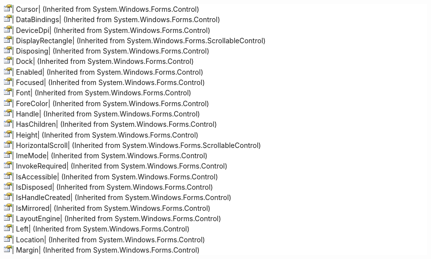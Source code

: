 ![Public Property](dotnetimages/publicProperty.gif)| Cursor|  (Inherited from System.Windows.Forms.Control)  
![Public Property](dotnetimages/publicProperty.gif)| DataBindings|  (Inherited from System.Windows.Forms.Control)  
![Public Property](dotnetimages/publicProperty.gif)| DeviceDpi|  (Inherited from System.Windows.Forms.Control)  
![Public Property](dotnetimages/publicProperty.gif)| DisplayRectangle|  (Inherited from System.Windows.Forms.ScrollableControl)  
![Public Property](dotnetimages/publicProperty.gif)| Disposing|  (Inherited from System.Windows.Forms.Control)  
![Public Property](dotnetimages/publicProperty.gif)| Dock|  (Inherited from System.Windows.Forms.Control)  
![Public Property](dotnetimages/publicProperty.gif)| Enabled|  (Inherited from System.Windows.Forms.Control)  
![Public Property](dotnetimages/publicProperty.gif)| Focused|  (Inherited from System.Windows.Forms.Control)  
![Public Property](dotnetimages/publicProperty.gif)| Font|  (Inherited from System.Windows.Forms.Control)  
![Public Property](dotnetimages/publicProperty.gif)| ForeColor|  (Inherited from System.Windows.Forms.Control)  
![Public Property](dotnetimages/publicProperty.gif)| Handle|  (Inherited from System.Windows.Forms.Control)  
![Public Property](dotnetimages/publicProperty.gif)| HasChildren|  (Inherited from System.Windows.Forms.Control)  
![Public Property](dotnetimages/publicProperty.gif)| Height|  (Inherited from System.Windows.Forms.Control)  
![Public Property](dotnetimages/publicProperty.gif)| HorizontalScroll|  (Inherited from System.Windows.Forms.ScrollableControl)  
![Public Property](dotnetimages/publicProperty.gif)| ImeMode|  (Inherited from System.Windows.Forms.Control)  
![Public Property](dotnetimages/publicProperty.gif)| InvokeRequired|  (Inherited from System.Windows.Forms.Control)  
![Public Property](dotnetimages/publicProperty.gif)| IsAccessible|  (Inherited from System.Windows.Forms.Control)  
![Public Property](dotnetimages/publicProperty.gif)| IsDisposed|  (Inherited from System.Windows.Forms.Control)  
![Public Property](dotnetimages/publicProperty.gif)| IsHandleCreated|  (Inherited from System.Windows.Forms.Control)  
![Public Property](dotnetimages/publicProperty.gif)| IsMirrored|  (Inherited from System.Windows.Forms.Control)  
![Public Property](dotnetimages/publicProperty.gif)| LayoutEngine|  (Inherited from System.Windows.Forms.Control)  
![Public Property](dotnetimages/publicProperty.gif)| Left|  (Inherited from System.Windows.Forms.Control)  
![Public Property](dotnetimages/publicProperty.gif)| Location|  (Inherited from System.Windows.Forms.Control)  
![Public Property](dotnetimages/publicProperty.gif)| Margin|  (Inherited from System.Windows.Forms.Control)  
